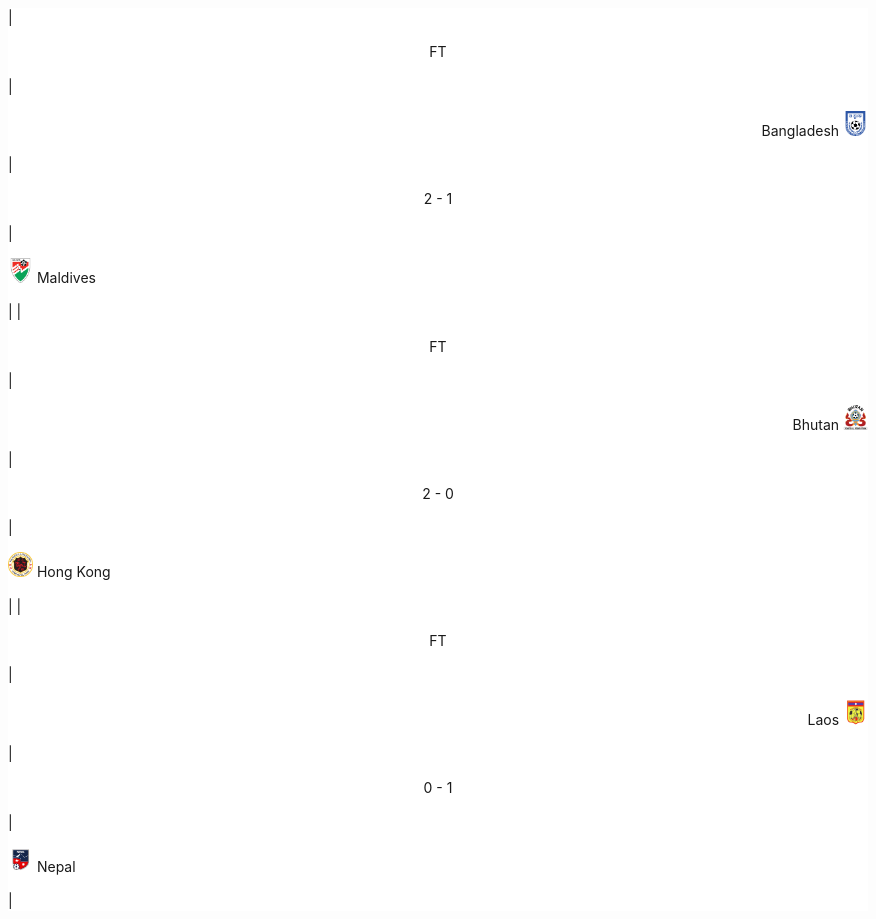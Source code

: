 | <p align="center">FT</p> | <p align="right">Bangladesh <img src="/static/logos/Bangladesh.png" height="25px"></p> | <p align="center">2 - 1</p> | <p align="left"><img src="/static/logos/Maldives.png" height="25px"> Maldives</p> |
| <p align="center">FT</p> | <p align="right">Bhutan <img src="/static/logos/Bhutan.png" height="25px"></p> | <p align="center">2 - 0</p> | <p align="left"><img src="/static/logos/Hong Kong, China.png" height="25px"> Hong Kong</p> |
| <p align="center">FT</p> | <p align="right">Laos <img src="/static/logos/Laos.png" height="25px"></p> | <p align="center">0 - 1</p> | <p align="left"><img src="/static/logos/Nepal.png" height="25px"> Nepal</p> |